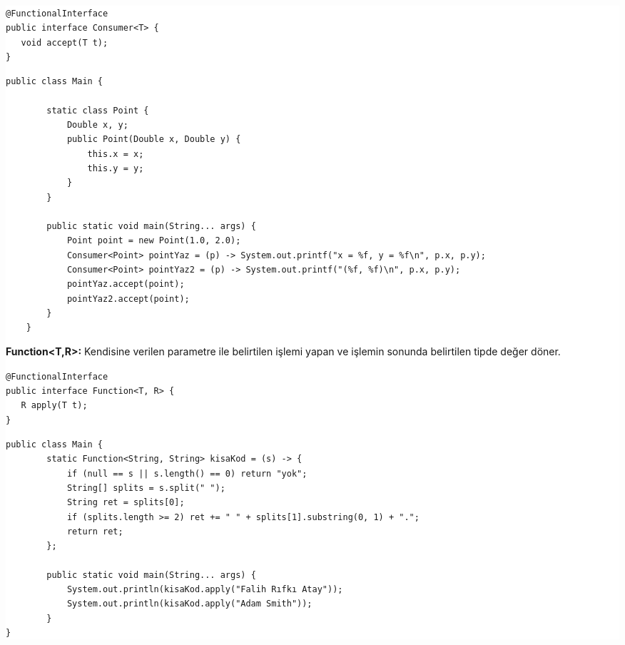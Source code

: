 
```
@FunctionalInterface
public interface Consumer<T> {
   void accept(T t);
}
```

```
public class Main {
 
	    static class Point {
	        Double x, y;
	        public Point(Double x, Double y) {
	            this.x = x;
	            this.y = y;
	        }
	    }
	    
	    public static void main(String... args) {
	        Point point = new Point(1.0, 2.0);
	        Consumer<Point> pointYaz = (p) -> System.out.printf("x = %f, y = %f\n", p.x, p.y);
	        Consumer<Point> pointYaz2 = (p) -> System.out.printf("(%f, %f)\n", p.x, p.y);
	        pointYaz.accept(point);
	        pointYaz2.accept(point);
	    }
	}
```

**Function<T,R>:** Kendisine verilen parametre ile belirtilen işlemi yapan ve işlemin sonunda belirtilen tipde değer döner.

```
@FunctionalInterface
public interface Function<T, R> {
   R apply(T t);
}
```

```
public class Main {
	    static Function<String, String> kisaKod = (s) -> {
	        if (null == s || s.length() == 0) return "yok";
	        String[] splits = s.split(" ");
	        String ret = splits[0];
	        if (splits.length >= 2) ret += " " + splits[1].substring(0, 1) + ".";
	        return ret;
	    };
 
	    public static void main(String... args) {
	        System.out.println(kisaKod.apply("Falih Rıfkı Atay"));
	        System.out.println(kisaKod.apply("Adam Smith"));
	    }
}
```
